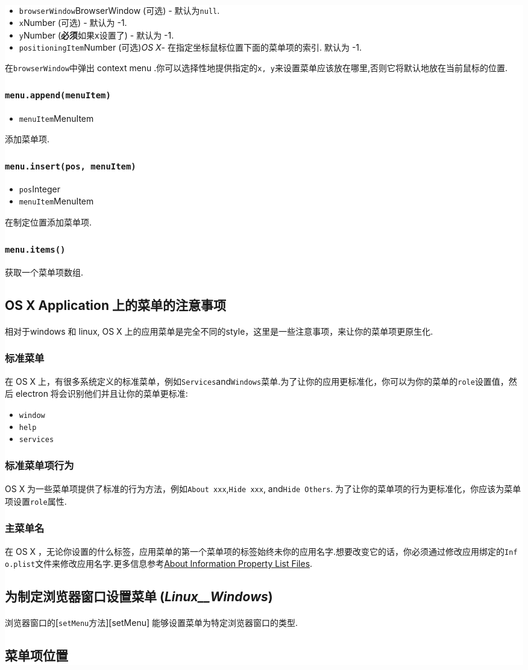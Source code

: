 *   `browserWindow`BrowserWindow (可选) - 默认为`null`.
*   `x`Number (可选) - 默认为 -1.
*   `y`Number (**必须**如果x设置了) - 默认为 -1.
*   `positioningItem`Number (可选)_OS X_\- 在指定坐标鼠标位置下面的菜单项的索引. 默认为 -1.

在`browserWindow`中弹出 context menu .你可以选择性地提供指定的`x, y`来设置菜单应该放在哪里,否则它将默认地放在当前鼠标的位置.

### `menu.append(menuItem)`

*   `menuItem`MenuItem

添加菜单项.

### `menu.insert(pos, menuItem)`

*   `pos`Integer
*   `menuItem`MenuItem

在制定位置添加菜单项.

### `menu.items()`

获取一个菜单项数组.

OS X Application 上的菜单的注意事项
--------------------------

相对于windows 和 linux, OS X 上的应用菜单是完全不同的style，这里是一些注意事项，来让你的菜单项更原生化.

### 标准菜单

在 OS X 上，有很多系统定义的标准菜单，例如`Services`and`Windows`菜单.为了让你的应用更标准化，你可以为你的菜单的`role`设置值，然后 electron 将会识别他们并且让你的菜单更标准:

*   `window`
*   `help`
*   `services`

### 标准菜单项行为

OS X 为一些菜单项提供了标准的行为方法，例如`About xxx`,`Hide xxx`, and`Hide Others`. 为了让你的菜单项的行为更标准化，你应该为菜单项设置`role`属性.

### 主菜单名

在 OS X ，无论你设置的什么标签，应用菜单的第一个菜单项的标签始终未你的应用名字.想要改变它的话，你必须通过修改应用绑定的`Info.plist`文件来修改应用名字.更多信息参考[About Information Property List Files](https://developer.apple.com/library/ios/documentation/general/Reference/InfoPlistKeyReference/Articles/AboutInformationPropertyListFiles.html).

为制定浏览器窗口设置菜单 (_Linux__Windows_)
-------------------------------

浏览器窗口的\[`setMenu`方法\]\[setMenu\] 能够设置菜单为特定浏览器窗口的类型.

菜单项位置
-----
